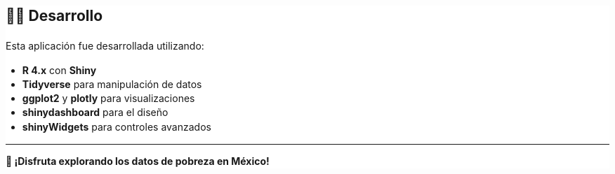 ## 👨‍💻 Desarrollo

Esta aplicación fue desarrollada utilizando:
- **R 4.x** con **Shiny**
- **Tidyverse** para manipulación de datos
- **ggplot2** y **plotly** para visualizaciones
- **shinydashboard** para el diseño
- **shinyWidgets** para controles avanzados

---

**🚀 ¡Disfruta explorando los datos de pobreza en México!**